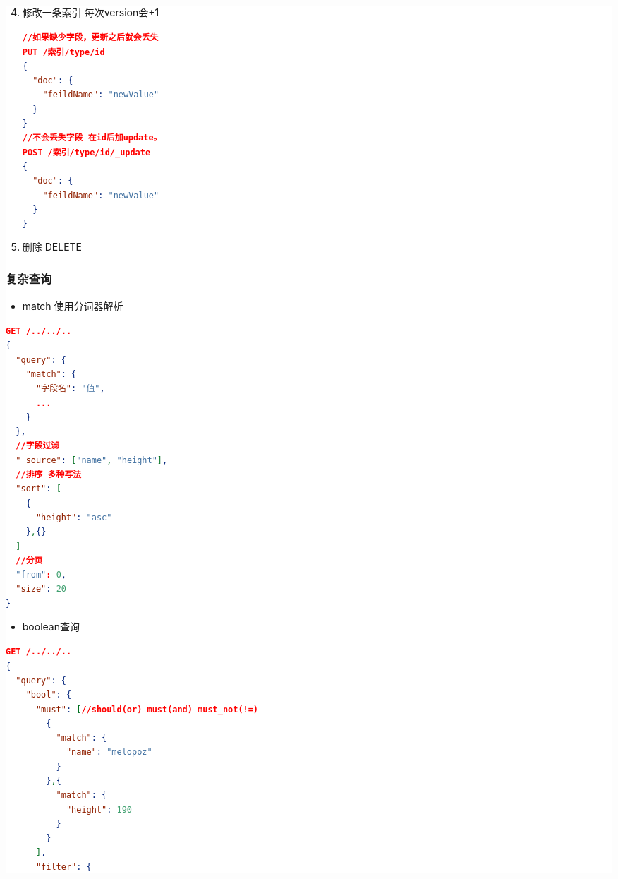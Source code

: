4. 修改一条索引  每次version会+1

   ```json
   //如果缺少字段，更新之后就会丢失
   PUT /索引/type/id
   {
     "doc": {
       "feildName": "newValue"   
     }
   }
   //不会丢失字段 在id后加update。
   POST /索引/type/id/_update
   {
     "doc": {
       "feildName": "newValue"
     }
   }
   ```

5. 删除  DELETE

### 复杂查询

- match 使用分词器解析

```json
GET /../../..
{
  "query": {
    "match": {
      "字段名": "值",
      ...
    }
  },
  //字段过滤
  "_source": ["name", "height"], 
  //排序 多种写法
  "sort": [
    {
      "height": "asc"
    },{}
  ]
  //分页
  "from": 0,
  "size": 20
}
```

- boolean查询

```json
GET /../../..
{
  "query": {
    "bool": {
      "must": [//should(or) must(and) must_not(!=)
        {
          "match": {
            "name": "melopoz"
          }
        },{
          "match": {
            "height": 190
          }
        }
      ],
      "filter": {
```